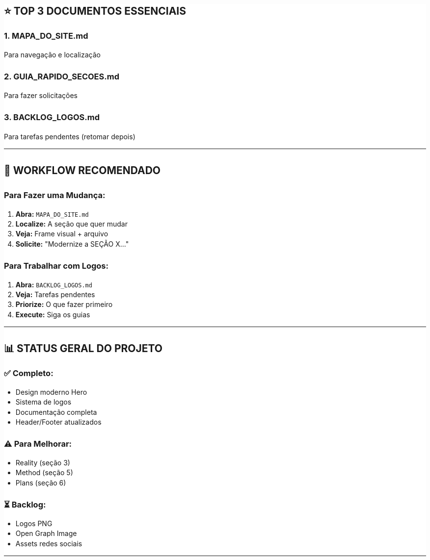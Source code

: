
## ⭐ TOP 3 DOCUMENTOS ESSENCIAIS

### 1. **MAPA_DO_SITE.md**
Para navegação e localização

### 2. **GUIA_RAPIDO_SECOES.md**
Para fazer solicitações

### 3. **BACKLOG_LOGOS.md**
Para tarefas pendentes (retomar depois)

---

## 🚀 WORKFLOW RECOMENDADO

### Para Fazer uma Mudança:

1. **Abra:** `MAPA_DO_SITE.md`
2. **Localize:** A seção que quer mudar
3. **Veja:** Frame visual + arquivo
4. **Solicite:** "Modernize a SEÇÃO X..."

### Para Trabalhar com Logos:

1. **Abra:** `BACKLOG_LOGOS.md`
2. **Veja:** Tarefas pendentes
3. **Priorize:** O que fazer primeiro
4. **Execute:** Siga os guias

---

## 📊 STATUS GERAL DO PROJETO

### ✅ Completo:
- Design moderno Hero
- Sistema de logos
- Documentação completa
- Header/Footer atualizados

### ⚠️ Para Melhorar:
- Reality (seção 3)
- Method (seção 5)
- Plans (seção 6)

### ⏳ Backlog:
- Logos PNG
- Open Graph Image
- Assets redes sociais

---